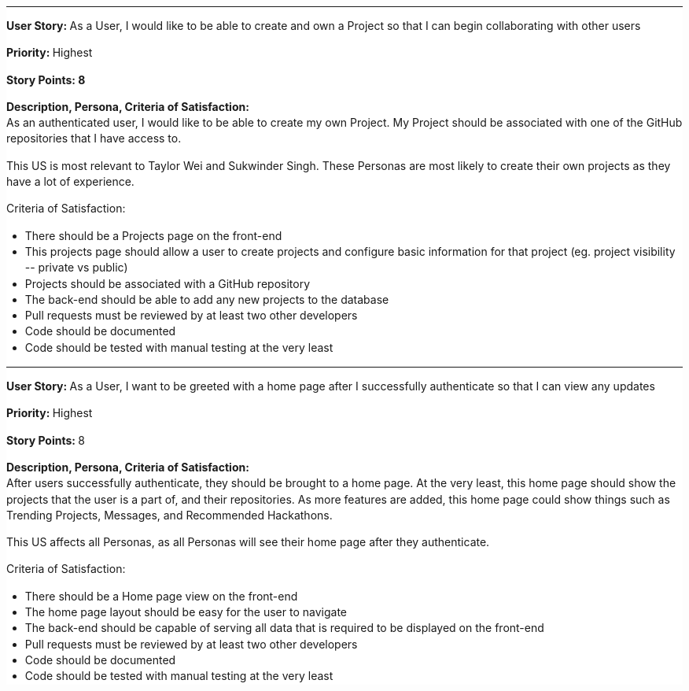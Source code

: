 </div>


---

<div>
<p><b> User Story: </b>As a User, I would like to be able to create and own a Project so that I can begin collaborating with other users</p>

<p><b> Priority: </b>Highest</p>

<p><b> Story Points: 8</b></p>

<p><b> Description, Persona, Criteria of Satisfaction: </b>
<br>
As an authenticated user, I would like to be able to create my own Project. My Project should be associated with one of the GitHub repositories that I have access to. 

This US is most relevant to Taylor Wei and Sukwinder Singh. These Personas are most likely to create their own projects as they have a lot of experience.

Criteria of Satisfaction:
- There should be a Projects page on the front-end
- This projects page should allow a user to create projects and configure basic information for that project (eg. project visibility -- private vs public)
- Projects should be associated with a GitHub repository
- The back-end should be able to add any new projects to the database
- Pull requests must be reviewed by at least two other developers
- Code should be documented
- Code should be tested with manual testing at the very least

</p>

</div>

---

<div>
<p><b> User Story: </b>As a User, I want to be greeted with a home page after I successfully authenticate so that I can view any updates</p>

<p><b> Priority: </b>Highest</p>

<p><b> Story Points: </b>8</p>

<p><b> Description, Persona, Criteria of Satisfaction: </b>
<br>
After users successfully authenticate, they should be brought to a home page. At the very least, this home page should show the projects that the user is a part of, and their repositories. As more features are added, this home page could show things such as Trending Projects, Messages, and Recommended Hackathons.

This US affects all Personas, as all Personas will see their home page after they authenticate.

Criteria of Satisfaction:
- There should be a Home page view on the front-end
- The home page layout should be easy for the user to navigate
- The back-end should be capable of serving all data that is required to be displayed on the front-end
- Pull requests must be reviewed by at least two other developers
- Code should be documented
- Code should be tested with manual testing at the very least
